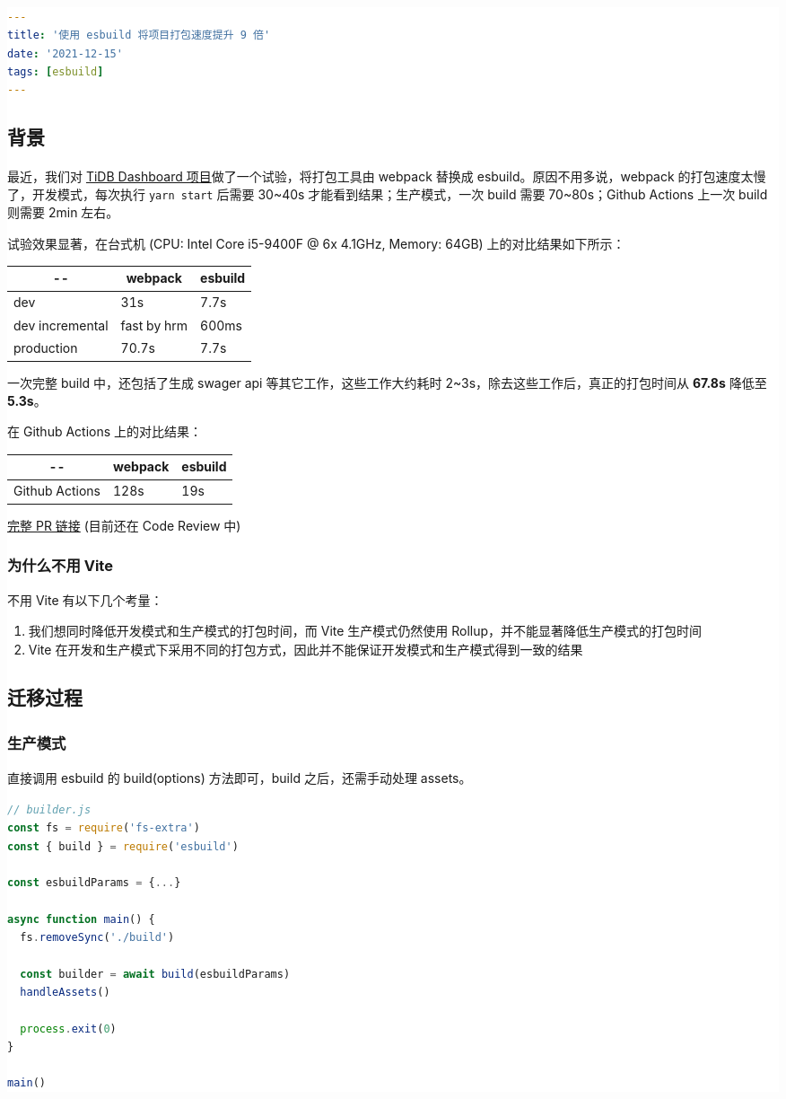 ```yaml
---
title: '使用 esbuild 将项目打包速度提升 9 倍'
date: '2021-12-15'
tags: [esbuild]
---
```


## 背景

最近，我们对 [TiDB Dashboard 项目](https://github.com/pingcap/tidb-dashboard)做了一个试验，将打包工具由 webpack 替换成 esbuild。原因不用多说，webpack 的打包速度太慢了，开发模式，每次执行 `yarn start` 后需要 30~40s 才能看到结果；生产模式，一次 build 需要 70~80s；Github Actions 上一次 build 则需要 2min 左右。

试验效果显著，在台式机 (CPU: Intel Core i5-9400F @ 6x 4.1GHz, Memory: 64GB) 上的对比结果如下所示：

| --              | webpack     | esbuild |
| --------------- | ----------- | ------- |
| dev             | 31s         | 7.7s    |
| dev incremental | fast by hrm | 600ms   |
| production      | 70.7s       | 7.7s    |

一次完整 build 中，还包括了生成 swager api 等其它工作，这些工作大约耗时 2~3s，除去这些工作后，真正的打包时间从 **67.8s** 降低至 **5.3s**。

在 Github Actions 上的对比结果：

| --             | webpack | esbuild |
| -------------- | ------- | ------- |
| Github Actions | 128s    | 19s     |

[完整 PR 链接](https://github.com/pingcap/tidb-dashboard/pull/1063) (目前还在 Code Review 中)

### 为什么不用 Vite

不用 Vite 有以下几个考量：

1. 我们想同时降低开发模式和生产模式的打包时间，而 Vite 生产模式仍然使用 Rollup，并不能显著降低生产模式的打包时间
1. Vite 在开发和生产模式下采用不同的打包方式，因此并不能保证开发模式和生产模式得到一致的结果

## 迁移过程

### 生产模式

直接调用 esbuild 的 build(options) 方法即可，build 之后，还需手动处理 assets。

```js
// builder.js
const fs = require('fs-extra')
const { build } = require('esbuild')

const esbuildParams = {...}

async function main() {
  fs.removeSync('./build')

  const builder = await build(esbuildParams)
  handleAssets()

  process.exit(0)
}

main()
```

